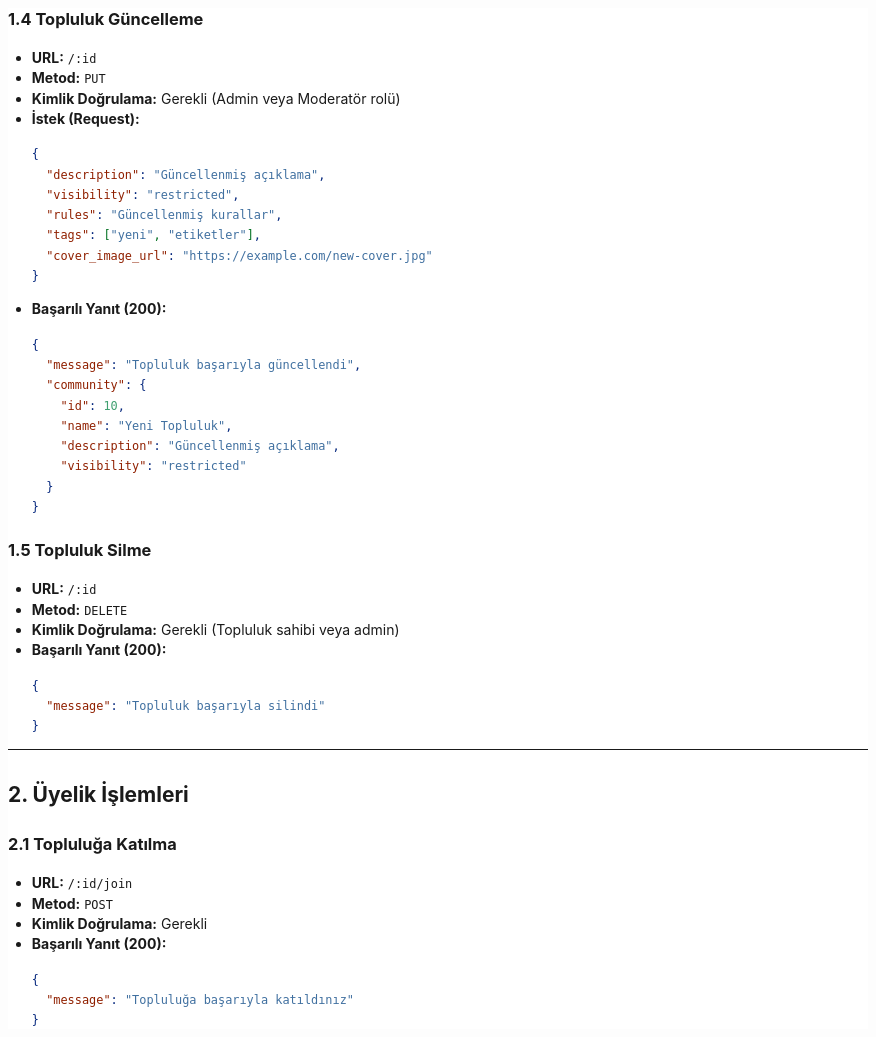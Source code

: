 ### 1.4 Topluluk Güncelleme

- **URL:** `/:id`
- **Metod:** `PUT`
- **Kimlik Doğrulama:** Gerekli (Admin veya Moderatör rolü)
- **İstek (Request):**
  ```json
  {
    "description": "Güncellenmiş açıklama",
    "visibility": "restricted",
    "rules": "Güncellenmiş kurallar",
    "tags": ["yeni", "etiketler"],
    "cover_image_url": "https://example.com/new-cover.jpg"
  }
  ```
- **Başarılı Yanıt (200):**
  ```json
  {
    "message": "Topluluk başarıyla güncellendi",
    "community": {
      "id": 10,
      "name": "Yeni Topluluk",
      "description": "Güncellenmiş açıklama",
      "visibility": "restricted"
    }
  }
  ```

### 1.5 Topluluk Silme

- **URL:** `/:id`
- **Metod:** `DELETE`
- **Kimlik Doğrulama:** Gerekli (Topluluk sahibi veya admin)
- **Başarılı Yanıt (200):**
  ```json
  {
    "message": "Topluluk başarıyla silindi"
  }
  ```

---

## 2. Üyelik İşlemleri

### 2.1 Topluluğa Katılma

- **URL:** `/:id/join`
- **Metod:** `POST`
- **Kimlik Doğrulama:** Gerekli
- **Başarılı Yanıt (200):**
  ```json
  {
    "message": "Topluluğa başarıyla katıldınız"
  }
  ```
